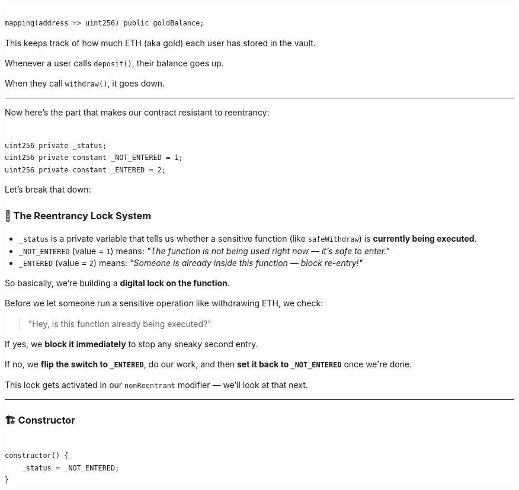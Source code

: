 ```solidity
 
mapping(address => uint256) public goldBalance;

```

This keeps track of how much ETH (aka gold) each user has stored in the vault.

Whenever a user calls `deposit()`, their balance goes up.

When they call `withdraw()`, it goes down.

---

Now here’s the part that makes our contract resistant to reentrancy:

```solidity
 
uint256 private _status;
uint256 private constant _NOT_ENTERED = 1;
uint256 private constant _ENTERED = 2;

```

Let’s break that down:

### 🔐 The Reentrancy Lock System

- `_status` is a private variable that tells us whether a sensitive function (like `safeWithdraw`) is **currently being executed**.
- `_NOT_ENTERED` (value = `1`) means: *"The function is not being used right now — it’s safe to enter."*
- `_ENTERED` (value = `2`) means: *"Someone is already inside this function — block re-entry!"*

So basically, we’re building a **digital lock on the function**.

Before we let someone run a sensitive operation like withdrawing ETH, we check:

> "Hey, is this function already being executed?"
> 

If yes, we **block it immediately** to stop any sneaky second entry.

If no, we **flip the switch to `_ENTERED`**, do our work, and then **set it back to `_NOT_ENTERED`** once we're done.

This lock gets activated in our `nonReentrant` modifier — we’ll look at that next.

---

### 🏗️ Constructor

```solidity
 
constructor() {
    _status = _NOT_ENTERED;
}

```
